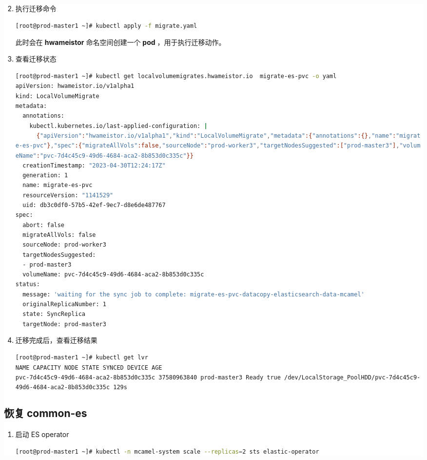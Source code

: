 2. 执行迁移命令

    ```bash
    [root@prod-master1 ~]# kubectl apply -f migrate.yaml
    ```

    此时会在 __hwameistor__ 命名空间创建一个 __pod__ ，用于执行迁移动作。

3. 查看迁移状态

    ```bash
    [root@prod-master1 ~]# kubectl get localvolumemigrates.hwameistor.io  migrate-es-pvc -o yaml
    apiVersion: hwameistor.io/v1alpha1
    kind: LocalVolumeMigrate
    metadata:
      annotations:
        kubectl.kubernetes.io/last-applied-configuration: |
          {"apiVersion":"hwameistor.io/v1alpha1","kind":"LocalVolumeMigrate","metadata":{"annotations":{},"name":"migrate-es-pvc"},"spec":{"migrateAllVols":false,"sourceNode":"prod-worker3","targetNodesSuggested":["prod-master3"],"volumeName":"pvc-7d4c45c9-49d6-4684-aca2-8b853d0c335c"}}
      creationTimestamp: "2023-04-30T12:24:17Z"
      generation: 1
      name: migrate-es-pvc
      resourceVersion: "1141529"
      uid: db3c0df0-57b5-42ef-9ec7-d8e6de487767
    spec:
      abort: false
      migrateAllVols: false
      sourceNode: prod-worker3
      targetNodesSuggested:
      - prod-master3
      volumeName: pvc-7d4c45c9-49d6-4684-aca2-8b853d0c335c
    status:
      message: 'waiting for the sync job to complete: migrate-es-pvc-datacopy-elasticsearch-data-mcamel'
      originalReplicaNumber: 1
      state: SyncReplica
      targetNode: prod-master3
    ```

4. 迁移完成后，查看迁移结果

    ```bash
    [root@prod-master1 ~]# kubectl get lvr
    NAME CAPACITY NODE STATE SYNCED DEVICE AGE  
    pvc-7d4c45c9-49d6-4684-aca2-8b853d0c335c 37580963840 prod-master3 Ready true /dev/LocalStorage_PoolHDD/pvc-7d4c45c9-49d6-4684-aca2-8b853d0c335c 129s  
    ```

## 恢复 common-es

1. 启动 ES operator

    ```bash
    [root@prod-master1 ~]# kubectl -n mcamel-system scale --replicas=2 sts elastic-operator
    ```
